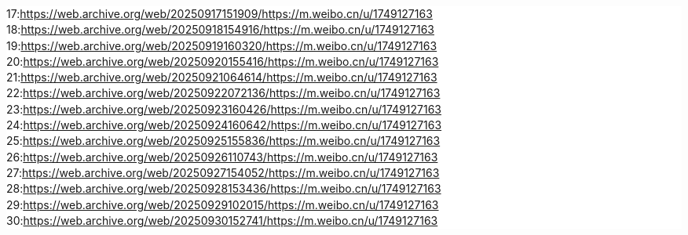 17:https://web.archive.org/web/20250917151909/https://m.weibo.cn/u/1749127163
18:https://web.archive.org/web/20250918154916/https://m.weibo.cn/u/1749127163
19:https://web.archive.org/web/20250919160320/https://m.weibo.cn/u/1749127163
20:https://web.archive.org/web/20250920155416/https://m.weibo.cn/u/1749127163
21:https://web.archive.org/web/20250921064614/https://m.weibo.cn/u/1749127163
22:https://web.archive.org/web/20250922072136/https://m.weibo.cn/u/1749127163
23:https://web.archive.org/web/20250923160426/https://m.weibo.cn/u/1749127163
24:https://web.archive.org/web/20250924160642/https://m.weibo.cn/u/1749127163
25:https://web.archive.org/web/20250925155836/https://m.weibo.cn/u/1749127163
26:https://web.archive.org/web/20250926110743/https://m.weibo.cn/u/1749127163
27:https://web.archive.org/web/20250927154052/https://m.weibo.cn/u/1749127163
28:https://web.archive.org/web/20250928153436/https://m.weibo.cn/u/1749127163
29:https://web.archive.org/web/20250929102015/https://m.weibo.cn/u/1749127163
30:https://web.archive.org/web/20250930152741/https://m.weibo.cn/u/1749127163
